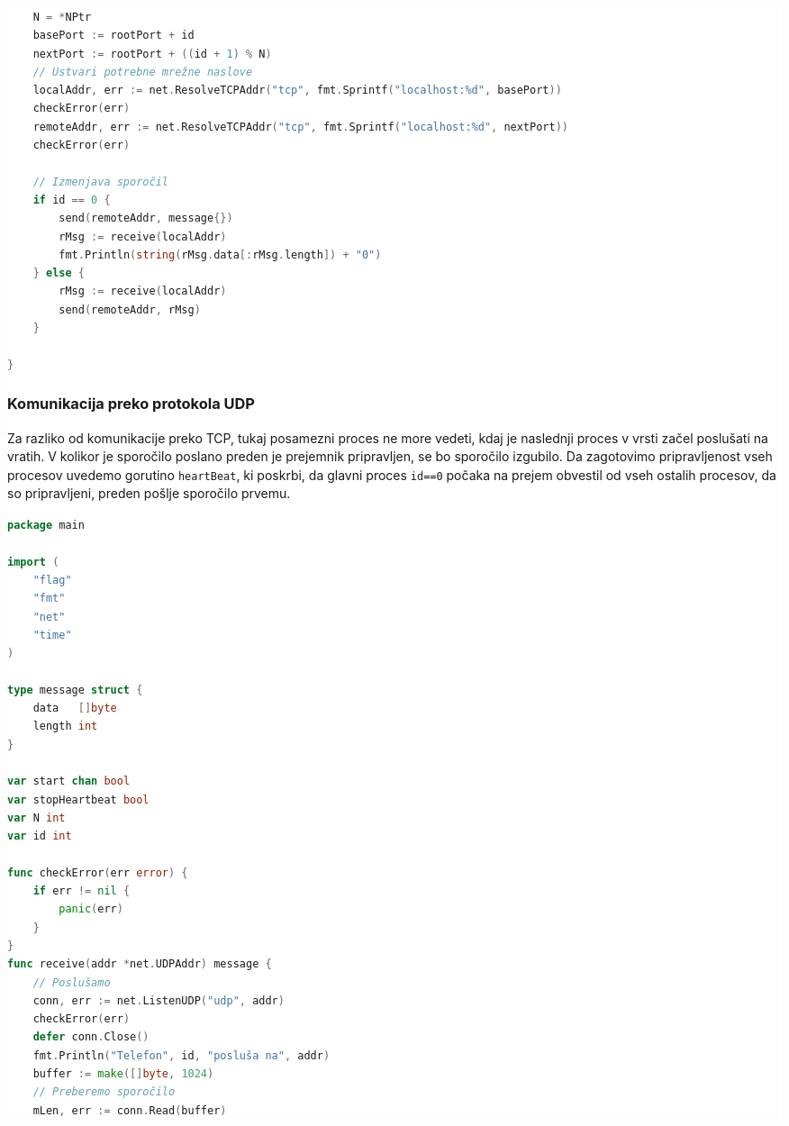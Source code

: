 ```Go
	N = *NPtr
	basePort := rootPort + id
	nextPort := rootPort + ((id + 1) % N)
	// Ustvari potrebne mrežne naslove
	localAddr, err := net.ResolveTCPAddr("tcp", fmt.Sprintf("localhost:%d", basePort))
	checkError(err)
	remoteAddr, err := net.ResolveTCPAddr("tcp", fmt.Sprintf("localhost:%d", nextPort))
	checkError(err)

	// Izmenjava sporočil
	if id == 0 {
		send(remoteAddr, message{})
		rMsg := receive(localAddr)
		fmt.Println(string(rMsg.data[:rMsg.length]) + "0")
	} else {
		rMsg := receive(localAddr)
		send(remoteAddr, rMsg)
	}

}
```

### Komunikacija preko protokola UDP

Za razliko od komunikacije preko TCP, tukaj posamezni proces ne more vedeti, kdaj je naslednji proces v vrsti začel poslušati na vratih. V kolikor je sporočilo poslano preden je prejemnik pripravljen, se bo sporočilo izgubilo. Da zagotovimo pripravljenost vseh procesov uvedemo gorutino `heartBeat`, ki poskrbi, da glavni proces `id==0` počaka na prejem obvestil od vseh ostalih procesov, da so pripravljeni, preden pošlje sporočilo prvemu. 

```Go
package main

import (
	"flag"
	"fmt"
	"net"
	"time"
)

type message struct {
	data   []byte
	length int
}

var start chan bool
var stopHeartbeat bool
var N int
var id int

func checkError(err error) {
	if err != nil {
		panic(err)
	}
}
func receive(addr *net.UDPAddr) message {
	// Poslušamo
	conn, err := net.ListenUDP("udp", addr)
	checkError(err)
	defer conn.Close()
	fmt.Println("Telefon", id, "posluša na", addr)
	buffer := make([]byte, 1024)
	// Preberemo sporočilo
	mLen, err := conn.Read(buffer)
```